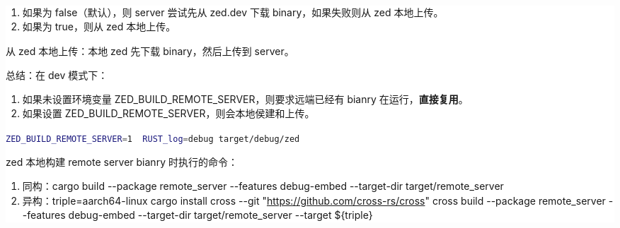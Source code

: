 1. 如果为 false（默认），则 server 尝试先从 zed.dev 下载 binary，如果失败则从 zed 本地上传。
2. 如果为 true，则从 zed 本地上传。

从 zed 本地上传：本地 zed 先下载 binary，然后上传到 server。

总结：在 dev 模式下：

1. 如果未设置环境变量 ZED_BUILD_REMOTE_SERVER，则要求远端已经有 bianry 在运行，**直接复用**。
2. 如果设置 ZED_BUILD_REMOTE_SERVER，则会本地侯建和上传。

```sh
ZED_BUILD_REMOTE_SERVER=1  RUST_log=debug target/debug/zed
```

zed 本地构建 remote server bianry 时执行的命令：

1. 同构：cargo build --package remote_server --features debug-embed --target-dir target/remote_server
2. 异构：triple=aarch64-linux cargo install cross --git "https://github.com/cross-rs/cross"
   cross build --package remote_server --features debug-embed --target-dir target/remote_server --target ${triple}
